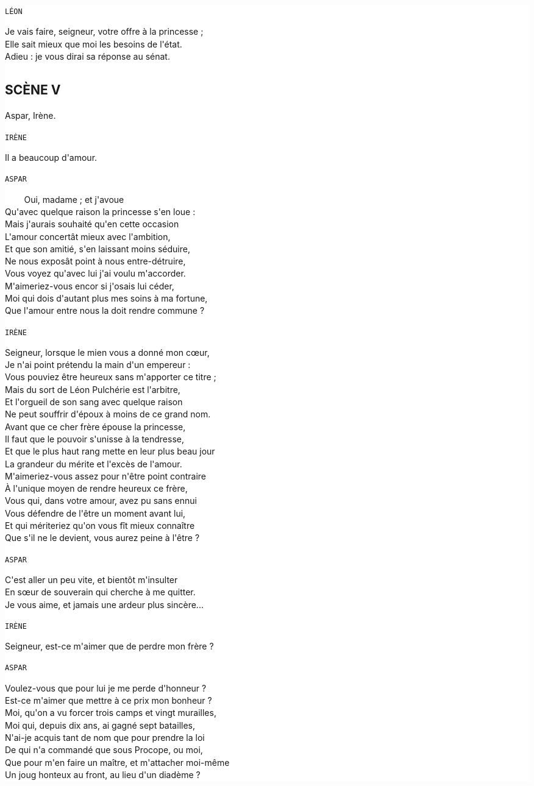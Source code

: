     LÉON
Je vais faire, seigneur, votre offre à la princesse ;  
Elle sait mieux que moi les besoins de l'état.  
Adieu : je vous dirai sa réponse au sénat.  


## SCÈNE V
Aspar, Irène.


    IRÈNE
Il a beaucoup d'amour.  

    ASPAR
        Oui, madame ; et j'avoue  
Qu'avec quelque raison la princesse s'en loue :  
Mais j'aurais souhaité qu'en cette occasion  
L'amour concertât mieux avec l'ambition,  
Et que son amitié, s'en laissant moins séduire,  
Ne nous exposât point à nous entre-détruire,  
Vous voyez qu'avec lui j'ai voulu m'accorder.  
M'aimeriez-vous encor si j'osais lui céder,  
Moi qui dois d'autant plus mes soins à ma fortune,  
Que l'amour entre nous la doit rendre commune ?  

    IRÈNE
Seigneur, lorsque le mien vous a donné mon cœur,  
Je n'ai point prétendu la main d'un empereur :  
Vous pouviez être heureux sans m'apporter ce titre ;  
Mais du sort de Léon Pulchérie est l'arbitre,  
Et l'orgueil de son sang avec quelque raison  
Ne peut souffrir d'époux à moins de ce grand nom.  
Avant que ce cher frère épouse la princesse,  
Il faut que le pouvoir s'unisse à la tendresse,  
Et que le plus haut rang mette en leur plus beau jour  
La grandeur du mérite et l'excès de l'amour.  
M'aimeriez-vous assez pour n'être point contraire  
À l'unique moyen de rendre heureux ce frère,  
Vous qui, dans votre amour, avez pu sans ennui  
Vous défendre de l'être un moment avant lui,  
Et qui mériteriez qu'on vous fît mieux connaître  
Que s'il ne le devient, vous aurez peine à l'être ?  

    ASPAR
C'est aller un peu vite, et bientôt m'insulter  
En sœur de souverain qui cherche à me quitter.  
Je vous aime, et jamais une ardeur plus sincère...  

    IRÈNE
Seigneur, est-ce m'aimer que de perdre mon frère ?  

    ASPAR
Voulez-vous que pour lui je me perde d'honneur ?  
Est-ce m'aimer que mettre à ce prix mon bonheur ?  
Moi, qu'on a vu forcer trois camps et vingt murailles,  
Moi qui, depuis dix ans, ai gagné sept batailles,  
N'ai-je acquis tant de nom que pour prendre la loi  
De qui n'a commandé que sous Procope, ou moi,  
Que pour m'en faire un maître, et m'attacher moi-même  
Un joug honteux au front, au lieu d'un diadème ?  
